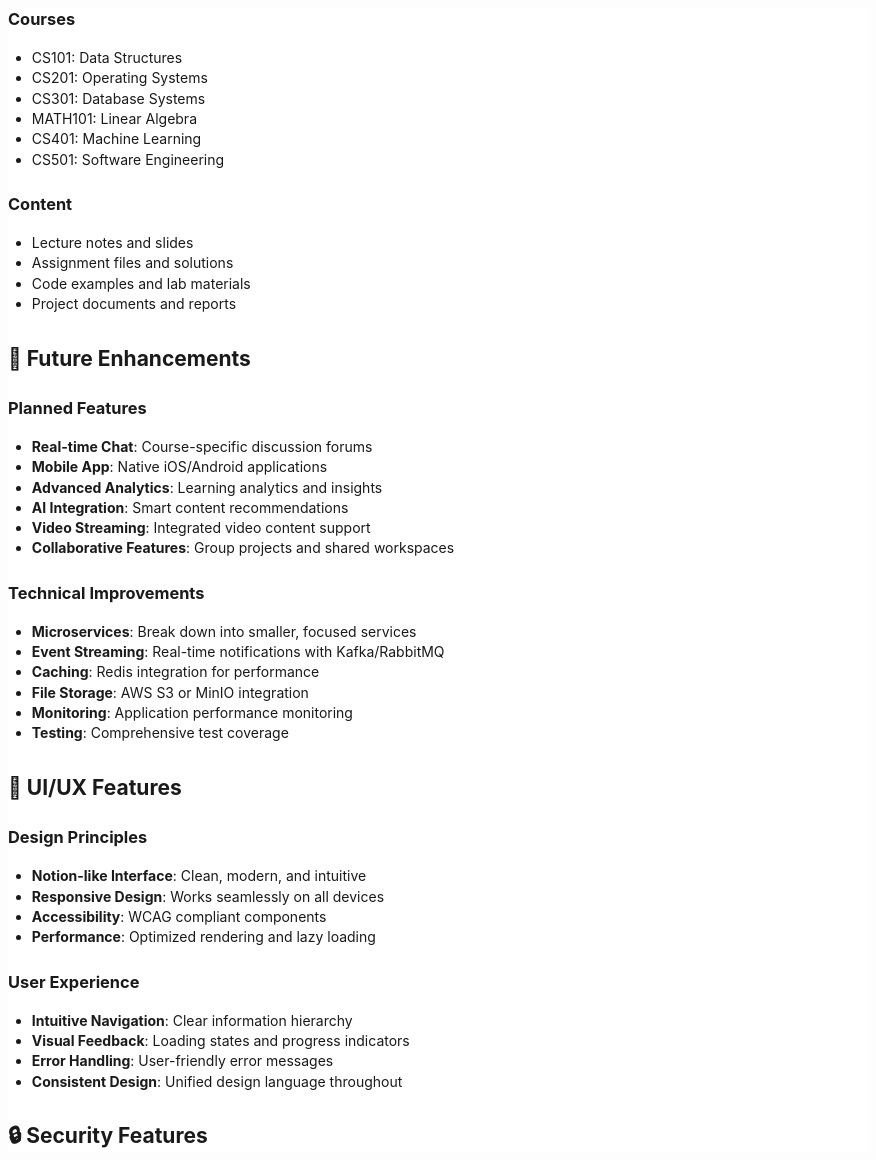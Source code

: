 ### Courses
- CS101: Data Structures
- CS201: Operating Systems
- CS301: Database Systems
- MATH101: Linear Algebra
- CS401: Machine Learning
- CS501: Software Engineering

### Content
- Lecture notes and slides
- Assignment files and solutions
- Code examples and lab materials
- Project documents and reports

## 🔮 Future Enhancements

### Planned Features
- **Real-time Chat**: Course-specific discussion forums
- **Mobile App**: Native iOS/Android applications
- **Advanced Analytics**: Learning analytics and insights
- **AI Integration**: Smart content recommendations
- **Video Streaming**: Integrated video content support
- **Collaborative Features**: Group projects and shared workspaces

### Technical Improvements
- **Microservices**: Break down into smaller, focused services
- **Event Streaming**: Real-time notifications with Kafka/RabbitMQ
- **Caching**: Redis integration for performance
- **File Storage**: AWS S3 or MinIO integration
- **Monitoring**: Application performance monitoring
- **Testing**: Comprehensive test coverage

## 🎨 UI/UX Features

### Design Principles
- **Notion-like Interface**: Clean, modern, and intuitive
- **Responsive Design**: Works seamlessly on all devices
- **Accessibility**: WCAG compliant components
- **Performance**: Optimized rendering and lazy loading

### User Experience
- **Intuitive Navigation**: Clear information hierarchy
- **Visual Feedback**: Loading states and progress indicators
- **Error Handling**: User-friendly error messages
- **Consistent Design**: Unified design language throughout

## 🔒 Security Features
